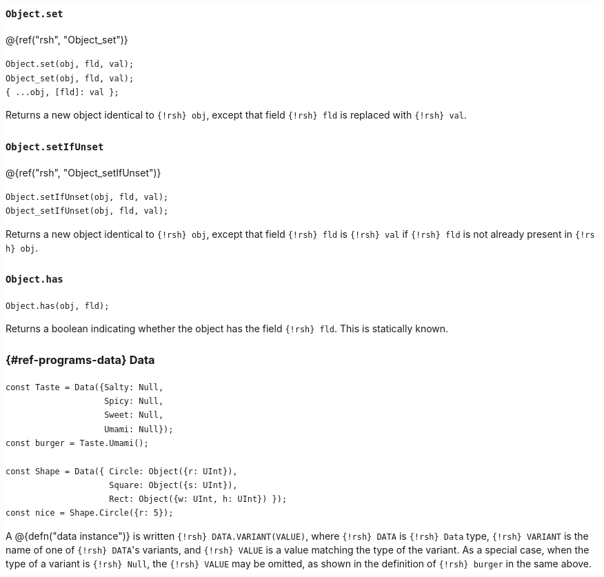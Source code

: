 ### `Object.set`

@{ref("rsh", "Object_set")}
```reach
Object.set(obj, fld, val);
Object_set(obj, fld, val);
{ ...obj, [fld]: val };
```


 Returns a new object identical to `{!rsh} obj`,
except that field `{!rsh} fld` is replaced with `{!rsh} val`.

### `Object.setIfUnset`

@{ref("rsh", "Object_setIfUnset")}
```reach
Object.setIfUnset(obj, fld, val);
Object_setIfUnset(obj, fld, val);
```


 Returns a new object identical to `{!rsh} obj`,
except that field `{!rsh} fld` is `{!rsh} val` if `{!rsh} fld` is not already present in `{!rsh} obj`.

### `Object.has`

```reach
Object.has(obj, fld);
```


 Returns a boolean indicating whether the object has the field `{!rsh} fld`.
This is statically known.

### {#ref-programs-data} Data

```reach
const Taste = Data({Salty: Null,
                    Spicy: Null,
                    Sweet: Null,
                    Umami: Null});
const burger = Taste.Umami();

const Shape = Data({ Circle: Object({r: UInt}),
                     Square: Object({s: UInt}),
                     Rect: Object({w: UInt, h: UInt}) });
const nice = Shape.Circle({r: 5});
```


A @{defn("data instance")} is written `{!rsh} DATA.VARIANT(VALUE)`, where `{!rsh} DATA` is `{!rsh} Data` type, `{!rsh} VARIANT` is the name of one of `{!rsh} DATA`'s variants, and `{!rsh} VALUE` is a value matching the type of the variant.
As a special case, when the type of a variant is `{!rsh} Null`, the `{!rsh} VALUE` may be omitted, as shown in the definition of `{!rsh} burger` in the same above.
